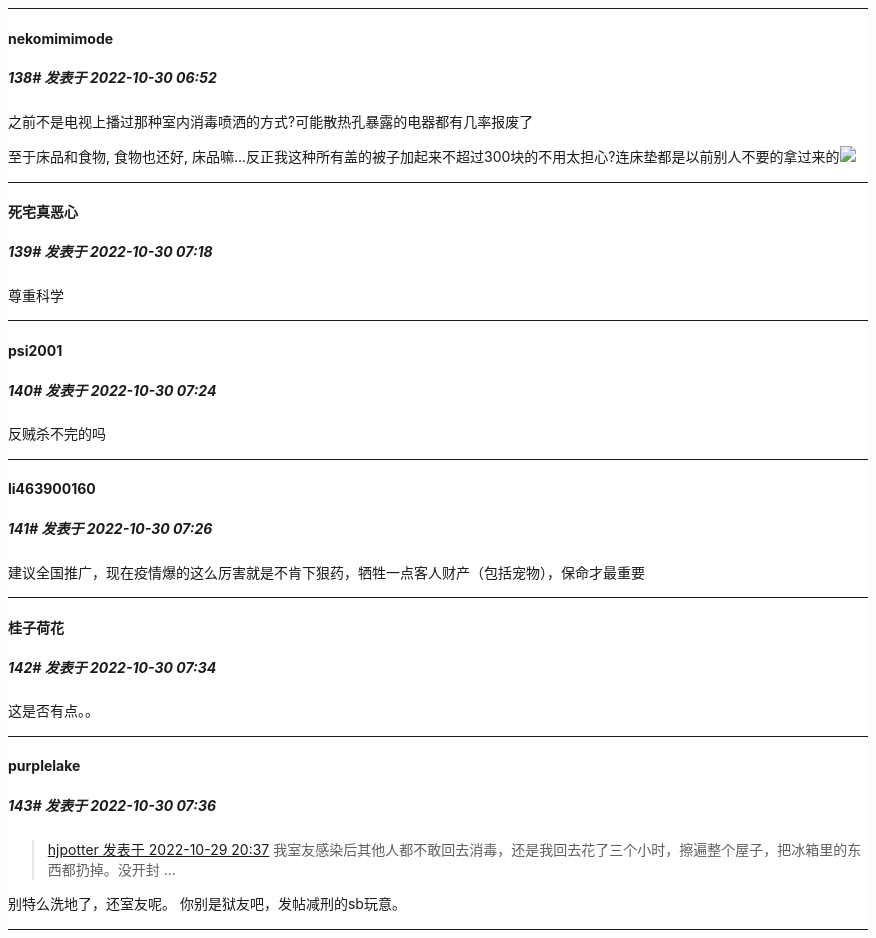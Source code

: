 

*****

####  nekomimimode  
##### 138#       发表于 2022-10-30 06:52

之前不是电视上播过那种室内消毒喷洒的方式?可能散热孔暴露的电器都有几率报废了

至于床品和食物, 食物也还好, 床品嘛...反正我这种所有盖的被子加起来不超过300块的不用太担心?连床垫都是以前别人不要的拿过来的<img src="https://static.saraba1st.com/image/smiley/face2017/067.png" referrerpolicy="no-referrer">



*****

####  死宅真恶心  
##### 139#       发表于 2022-10-30 07:18

尊重科学



*****

####  psi2001  
##### 140#       发表于 2022-10-30 07:24

反贼杀不完的吗

*****

####  li463900160  
##### 141#       发表于 2022-10-30 07:26

建议全国推广，现在疫情爆的这么厉害就是不肯下狠药，牺牲一点客人财产（包括宠物），保命才最重要



*****

####  桂子荷花  
##### 142#       发表于 2022-10-30 07:34

这是否有点。。

*****

####  purplelake  
##### 143#       发表于 2022-10-30 07:36

<blockquote><a href="httphttps://bbs.saraba1st.com/2b/forum.php?mod=redirect&amp;goto=findpost&amp;pid=58170927&amp;ptid=2102115" target="_blank">hjpotter 发表于 2022-10-29 20:37</a>
 我室友感染后其他人都不敢回去消毒，还是我回去花了三个小时，擦遍整个屋子，把冰箱里的东西都扔掉。没开封 ...</blockquote>
别特么洗地了，还室友呢。 你别是狱友吧，发帖减刑的sb玩意。 

*****
